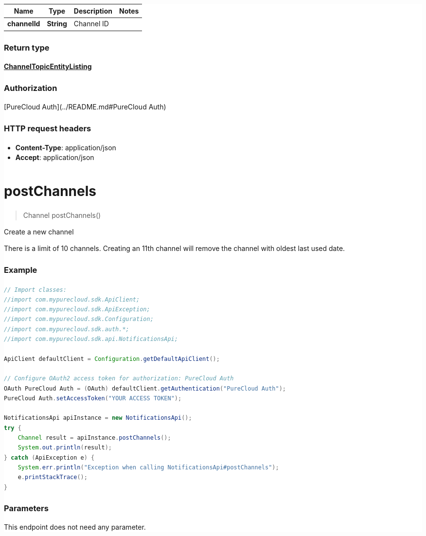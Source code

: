 Name | Type | Description  | Notes
------------- | ------------- | ------------- | -------------
 **channelId** | **String**| Channel ID |

### Return type

[**ChannelTopicEntityListing**](ChannelTopicEntityListing.md)

### Authorization

[PureCloud Auth](../README.md#PureCloud Auth)

### HTTP request headers

 - **Content-Type**: application/json
 - **Accept**: application/json

<a name="postChannels"></a>
# **postChannels**
> Channel postChannels()

Create a new channel

There is a limit of 10 channels. Creating an 11th channel will remove the channel with oldest last used date.

### Example
```java
// Import classes:
//import com.mypurecloud.sdk.ApiClient;
//import com.mypurecloud.sdk.ApiException;
//import com.mypurecloud.sdk.Configuration;
//import com.mypurecloud.sdk.auth.*;
//import com.mypurecloud.sdk.api.NotificationsApi;

ApiClient defaultClient = Configuration.getDefaultApiClient();

// Configure OAuth2 access token for authorization: PureCloud Auth
OAuth PureCloud Auth = (OAuth) defaultClient.getAuthentication("PureCloud Auth");
PureCloud Auth.setAccessToken("YOUR ACCESS TOKEN");

NotificationsApi apiInstance = new NotificationsApi();
try {
    Channel result = apiInstance.postChannels();
    System.out.println(result);
} catch (ApiException e) {
    System.err.println("Exception when calling NotificationsApi#postChannels");
    e.printStackTrace();
}
```

### Parameters
This endpoint does not need any parameter.
